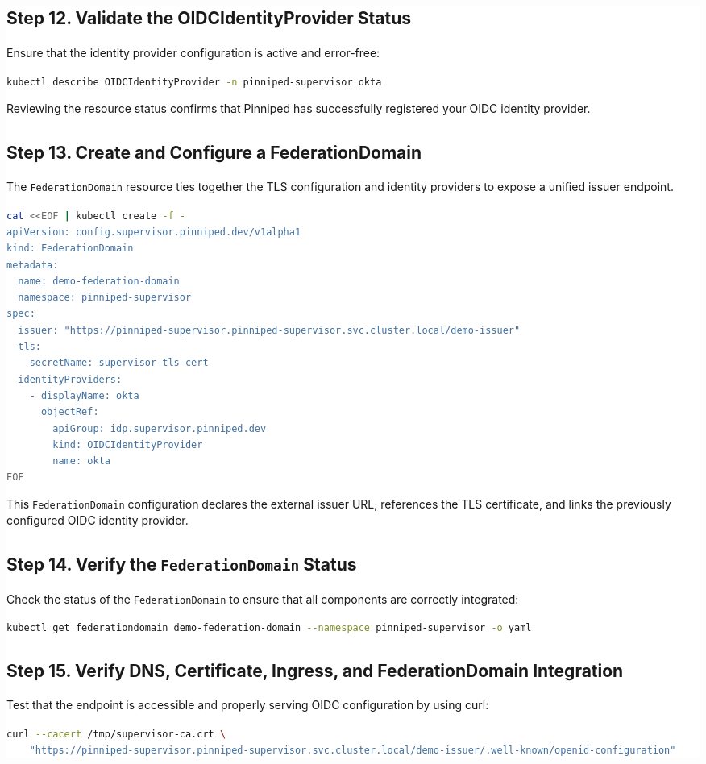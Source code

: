 ## Step 12. Validate the OIDCIdentityProvider Status

Ensure that the identity provider configuration is active and error-free:

```bash
kubectl describe OIDCIdentityProvider -n pinniped-supervisor okta
```

Reviewing the resource status confirms that Pinniped has successfully registered your OIDC identity provider.

## Step 13. Create and Configure a FederationDomain

The `FederationDomain` resource ties together the TLS configuration and identity providers to expose a unified issuer endpoint.

```bash
cat <<EOF | kubectl create -f -
apiVersion: config.supervisor.pinniped.dev/v1alpha1
kind: FederationDomain
metadata:
  name: demo-federation-domain
  namespace: pinniped-supervisor
spec:
  issuer: "https://pinniped-supervisor.pinniped-supervisor.svc.cluster.local/demo-issuer"
  tls:
    secretName: supervisor-tls-cert
  identityProviders:
    - displayName: okta
      objectRef:
        apiGroup: idp.supervisor.pinniped.dev
        kind: OIDCIdentityProvider
        name: okta
EOF
```

This `FederationDomain` configuration declares the external issuer URL, references the TLS certificate, and links the previously configured OIDC identity provider.

## Step 14. Verify the `FederationDomain` Status

Check the status of the `FederationDomain` to ensure that all components are correctly integrated:

```bash
kubectl get federationdomain demo-federation-domain --namespace pinniped-supervisor -o yaml
```

## Step 15. Verify DNS, Certificate, Ingress, and FederationDomain Integration

Test that the endpoint is accessible and properly serving OIDC configuration by using curl:

```bash
curl --cacert /tmp/supervisor-ca.crt \
    "https://pinniped-supervisor.pinniped-supervisor.svc.cluster.local/demo-issuer/.well-known/openid-configuration"
```
